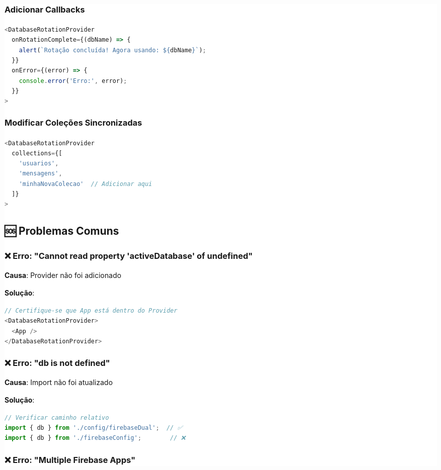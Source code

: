 ### Adicionar Callbacks

```javascript
<DatabaseRotationProvider
  onRotationComplete={(dbName) => {
    alert(`Rotação concluída! Agora usando: ${dbName}`);
  }}
  onError={(error) => {
    console.error('Erro:', error);
  }}
>
```

### Modificar Coleções Sincronizadas

```javascript
<DatabaseRotationProvider
  collections={[
    'usuarios',
    'mensagens',
    'minhaNovaColecao'  // Adicionar aqui
  ]}
>
```

## 🆘 Problemas Comuns

### ❌ Erro: "Cannot read property 'activeDatabase' of undefined"

**Causa**: Provider não foi adicionado

**Solução**:
```javascript
// Certifique-se que App está dentro do Provider
<DatabaseRotationProvider>
  <App />
</DatabaseRotationProvider>
```

### ❌ Erro: "db is not defined"

**Causa**: Import não foi atualizado

**Solução**:
```javascript
// Verificar caminho relativo
import { db } from './config/firebaseDual';  // ✅
import { db } from './firebaseConfig';        // ❌
```

### ❌ Erro: "Multiple Firebase Apps"
